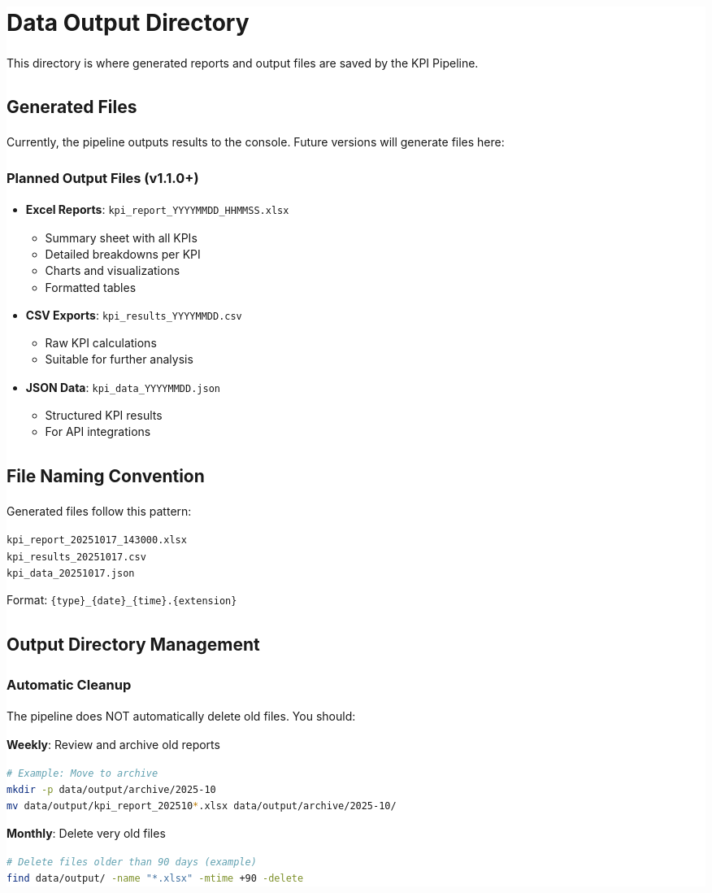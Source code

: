 # Data Output Directory

This directory is where generated reports and output files are saved by the KPI Pipeline.

## Generated Files

Currently, the pipeline outputs results to the console. Future versions will generate files here:

### Planned Output Files (v1.1.0+)

- **Excel Reports**: `kpi_report_YYYYMMDD_HHMMSS.xlsx`
  - Summary sheet with all KPIs
  - Detailed breakdowns per KPI
  - Charts and visualizations
  - Formatted tables

- **CSV Exports**: `kpi_results_YYYYMMDD.csv`
  - Raw KPI calculations
  - Suitable for further analysis

- **JSON Data**: `kpi_data_YYYYMMDD.json`
  - Structured KPI results
  - For API integrations

## File Naming Convention

Generated files follow this pattern:
```
kpi_report_20251017_143000.xlsx
kpi_results_20251017.csv
kpi_data_20251017.json
```

Format: `{type}_{date}_{time}.{extension}`

## Output Directory Management

### Automatic Cleanup

The pipeline does NOT automatically delete old files. You should:

**Weekly**: Review and archive old reports
```bash
# Example: Move to archive
mkdir -p data/output/archive/2025-10
mv data/output/kpi_report_202510*.xlsx data/output/archive/2025-10/
```

**Monthly**: Delete very old files
```bash
# Delete files older than 90 days (example)
find data/output/ -name "*.xlsx" -mtime +90 -delete
```
